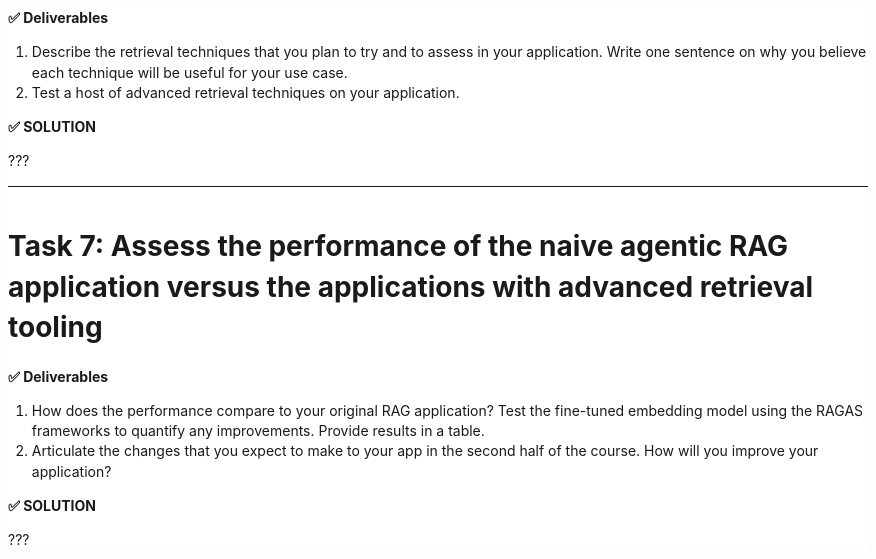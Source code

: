 **✅ Deliverables**

1. Describe the retrieval techniques that you plan to try and to assess in your application.  Write one sentence on why you believe each technique will be useful for your use case.
2. Test a host of advanced retrieval techniques on your application.

**✅ SOLUTION**

???

---
# Task 7: Assess the performance of the naive agentic RAG application versus the applications with advanced retrieval tooling

**✅ Deliverables**

1. How does the performance compare to your original RAG application?  Test the fine-tuned embedding model using the RAGAS frameworks to quantify any improvements.  Provide results in a table.
2. Articulate the changes that you expect to make to your app in the second half of the course. How will you improve your application?

**✅ SOLUTION**

???